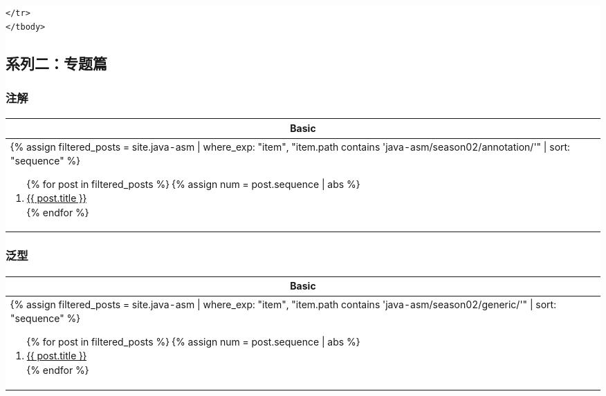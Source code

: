     </tr>
    </tbody>
</table>

## 系列二：专题篇

### 注解

<table>
    <thead>
    <tr>
        <th style="text-align: center;">Basic</th>
    </tr>
    </thead>
    <tbody>
    <tr>
        <td>
{%
assign filtered_posts = site.java-asm |
where_exp: "item", "item.path contains 'java-asm/season02/annotation/'" |
sort: "sequence"
%}
<ol>
    {% for post in filtered_posts %}
    {% assign num = post.sequence | abs %}
    <li>
        <a href="{{ post.url }}">{{ post.title }}</a>
    </li>
    {% endfor %}
</ol>
        </td>
    </tr>
    </tbody>
</table>

### 泛型

<table>
    <thead>
    <tr>
        <th style="text-align: center;">Basic</th>
    </tr>
    </thead>
    <tbody>
    <tr>
        <td>
{%
assign filtered_posts = site.java-asm |
where_exp: "item", "item.path contains 'java-asm/season02/generic/'" |
sort: "sequence"
%}
<ol>
    {% for post in filtered_posts %}
    {% assign num = post.sequence | abs %}
    <li>
        <a href="{{ post.url }}">{{ post.title }}</a>
    </li>
    {% endfor %}
</ol>
        </td>
    </tr>
    </tbody>
</table>
